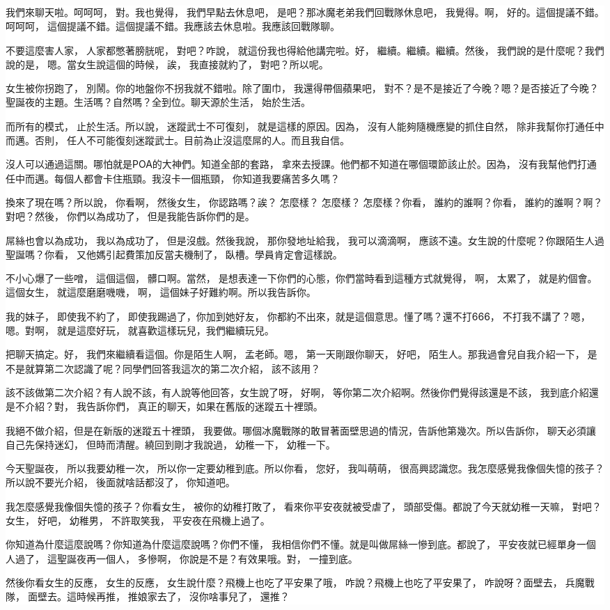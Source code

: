  我們來聊天啦。呵呵呵， 對。我也覺得， 我們早點去休息吧， 是吧？那冰魔老弟我們回戰隊休息吧， 我覺得。啊， 好的。這個提議不錯。呵呵呵， 這個提議不錯。這個提議不錯。我應該去休息啦。我應該回戰隊聊。

不要這麼害人家， 人家都憋著膀胱呢， 對吧？咋說， 就這份我也得給他講完啦。好， 繼續。繼續。繼續。然後， 我們說的是什麼呢？我們說的是， 嗯。當女生說這個的時候， 誒， 我直接就約了， 對吧？所以呢。

 女生被你拐跑了， 別鬧。你的地盤你不拐我就不錯啦。除了圍巾， 我還得帶個蘋果吧， 對不？是不是接近了今晚？嗯？是否接近了今晚？聖誕夜的主題。生活嗎？自然嗎？全到位。聊天源於生活， 始於生活。

而所有的模式， 止於生活。所以說， 迷蹤武士不可復刻， 就是這樣的原因。因為， 沒有人能夠隨機應變的抓住自然， 除非我幫你打通任中而邁。否則， 任人不可能復刻迷蹤武士。目前為止沒這麼屌的人。而且我自信。

 沒人可以通過這關。哪怕就是POA的大神們。知道全部的套路， 拿來去授課。他們都不知道在哪個環節該止於。因為， 沒有我幫他們打通任中而邁。每個人都會卡住瓶頸。我沒卡一個瓶頸， 你知道我要痛苦多久嗎？

換來了現在嗎？所以說， 你看啊， 然後女生， 你認路嗎？誒？ 怎麼樣？ 怎麼樣？ 怎麼樣？你看， 誰約的誰啊？你看， 誰約的誰啊？啊？ 對吧？然後， 你們以為成功了， 但是我能告訴你們的是。

屌絲也會以為成功， 我以為成功了， 但是沒戲。然後我說， 那你發地址給我， 我可以滴滴啊， 應該不遠。女生說的什麼呢？你跟陌生人過聖誕嗎？你看， 又他媽引起費策加反當夫機制了， 臥槽。學員肯定會這樣說。

 不小心爆了一些噌， 這個這個， 髒口啊。當然， 是想表達一下你們的心態，你們當時看到這種方式就覺得， 啊， 太累了， 就是約個會。這個女生， 就這麼磨磨嘰嘰， 啊， 這個妹子好難約啊。所以我告訴你。

 我的妹子， 即使我不約了， 即使我踢過了，你加到她好友， 你都約不出來，就是這個意思。懂了嗎？還不打666， 不打我不講了？嗯， 嗯。對啊， 就是這麼好玩， 就喜歡這樣玩兒，我們繼續玩兒。

 把聊天搞定。好， 我們來繼續看這個。你是陌生人啊， 孟老師。嗯， 第一天剛跟你聊天， 好吧， 陌生人。那我過會兒自我介紹一下， 是不是就算第二次認識了呢？同學們回答我這次的第二次介紹， 該不該用？

該不該做第二次介紹？有人說不該，有人說等他回答，女生說了呀， 好啊， 等你第二次介紹啊。然後你們覺得該還是不該， 我到底介紹還是不介紹？對， 我告訴你們， 真正的聊天，如果在舊版的迷蹤五十裡頭。

 我絕不做介紹，但是在新版的迷蹤五十裡頭， 我要做。哪個冰魔戰隊的敢冒著面壁思過的情況，告訴他第幾次。所以告訴你， 聊天必須讓自己先保持迷幻， 但時而清醒。繞回到剛才我說過， 幼稚一下， 幼稚一下。

今天聖誕夜， 所以我要幼稚一次， 所以你一定要幼稚到底。所以你看， 您好， 我叫萌萌， 很高興認識您。我怎麼感覺我像個失憶的孩子？所以說不要光介紹， 後面就啥話都沒了， 你知道吧。

我怎麼感覺我像個失憶的孩子？你看女生， 被你的幼稚打敗了， 看來你平安夜就被受虐了， 頭部受傷。都說了今天就幼稚一天嘛， 對吧？女生， 好吧， 幼稚男， 不許取笑我， 平安夜在飛機上過了。

你知道為什麼這麼說嗎？你知道為什麼這麼說嗎？你們不懂， 我相信你們不懂。就是叫做屌絲一慘到底。都說了， 平安夜就已經單身一個人過了， 這聖誕夜再一個人， 多慘啊， 你說是不是？有效果哦。對， 一撞到底。

 然後你看女生的反應， 女生的反應， 女生說什麼？飛機上也吃了平安果了哦， 咋說？飛機上也吃了平安果了， 咋說呀？面壁去， 兵魔戰隊， 面壁去。這時候再推， 推娘家去了， 沒你啥事兒了， 還推？


